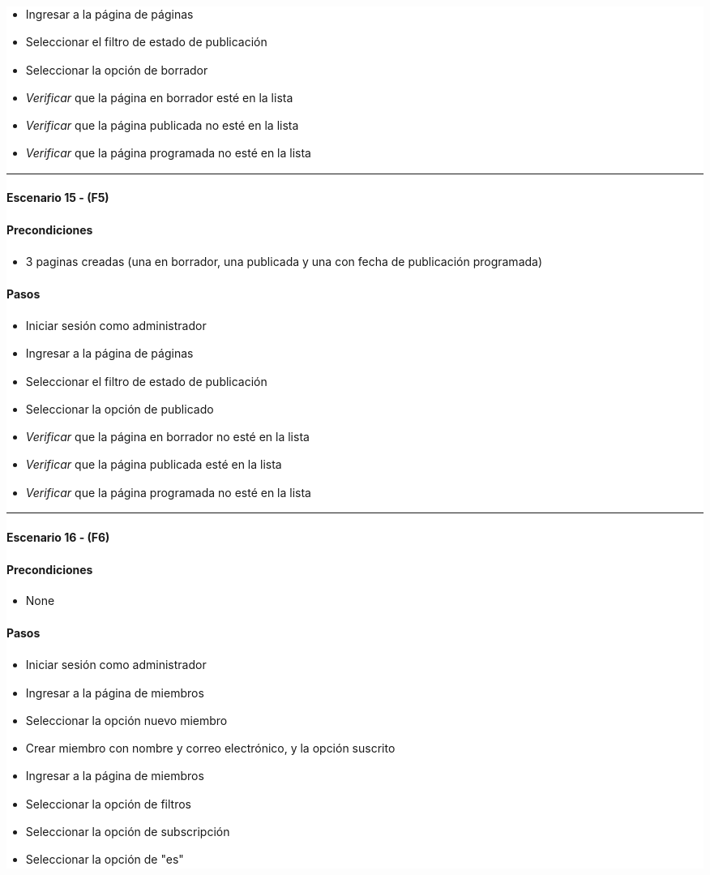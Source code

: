 - Ingresar a la página de páginas

- Seleccionar el filtro de estado de publicación

- Seleccionar la opción de borrador

- *Verificar* que la página en borrador esté en la lista

- *Verificar* que la página publicada no esté en la lista

- *Verificar* que la página programada no esté en la lista

--------------------------------------------------------

#### Escenario 15 - (F5)

#### Precondiciones

- 3 paginas creadas (una en borrador, una publicada y una con fecha de publicación programada)

#### Pasos

- Iniciar sesión como administrador

- Ingresar a la página de páginas

- Seleccionar el filtro de estado de publicación

- Seleccionar la opción de publicado

- *Verificar* que la página en borrador no esté en la lista

- *Verificar* que la página publicada esté en la lista

- *Verificar* que la página programada no esté en la lista

--------------------------------------------------------

#### Escenario 16 - (F6)

#### Precondiciones

- None

#### Pasos

- Iniciar sesión como administrador

- Ingresar a la página de miembros

- Seleccionar la opción nuevo miembro

- Crear miembro con nombre y correo electrónico, y la opción suscrito

- Ingresar a la página de miembros

- Seleccionar la opción de filtros

- Seleccionar la opción de subscripción

- Seleccionar la opción de "es"
